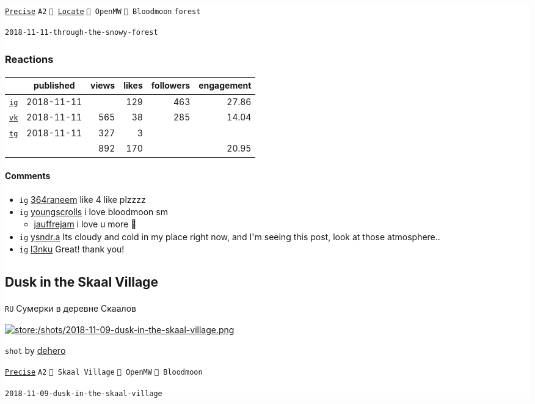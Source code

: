 [`Precise`](https://github.com/dehero/mwscr/issues/new?labels=post-editing&amp;template=post-editing.yml&amp;title=2018-11-11-through-the-snowy-forest&amp;postContent=store%3A%2Fshots%2F2018-11-11-through-the-snowy-forest.png&amp;postTitle=Through+the+Snowy+Forest&amp;postTitleRu=%D0%A1%D0%BA%D0%B2%D0%BE%D0%B7%D1%8C+%D0%B7%D0%B0%D1%81%D0%BD%D0%B5%D0%B6%D0%B5%D0%BD%D0%BD%D1%8B%D0%B9+%D0%BB%D0%B5%D1%81&amp;postAuthor=dehero&amp;postType=shot&amp;postEngine=OpenMW&amp;postAddon=Bloodmoon&amp;postTags=forest&amp;postLocation=&amp;postMark=A2&amp;postViolation=&amp;postTrash=&amp;postRequest=) `A2` <code>📍 [Locate](https://github.com/dehero/mwscr/issues/new?labels=post-location&template=post-location.yml&title=2018-11-11-through-the-snowy-forest&postLocation=)</code> `🚀 OpenMW` `🔗 Bloodmoon` `forest`

```
2018-11-11-through-the-snowy-forest
```

### Reactions

|                                                    | published  | views | likes | followers | engagement |
|----------------------------------------------------|------------|------:|------:|----------:|-----------:|
| [`ig`](https://instagram.com/p/BqB-aAKBPrS/)       | 2018-11-11 |       |   129 |       463 |      27.86 |
| [`vk`](https://vk.com/mwscr?w=wall-138249959_1052) | 2018-11-11 |   565 |    38 |       285 |      14.04 |
| [`tg`](https://t.me/mwscr/116)                     | 2018-11-11 |   327 |     3 |           |            |
|                                                    |            |   892 |   170 |           |      20.95 |

#### Comments

- `ig` <ins title="2018-11-11-06-59-34">364raneem</ins> like 4 like plzzzz
- `ig` <ins title="2018-11-11-08-29-12">youngscrolls</ins> i love bloodmoon sm
  - <ins title="2018-11-11-18-21-21">jauffrejam</ins> i love u more 🗿
- `ig` <ins title="2018-11-11-09-31-13">ysndr.a</ins> Its cloudy and cold in my place right now, and I&#39;m seeing this post, look at those atmosphere..
- `ig` <ins title="2018-11-11-10-03-31">l3nku</ins> Great! thank you!

## <span id="2018-11-09-dusk-in-the-skaal-village">Dusk in the Skaal Village</span>

`RU` Сумерки в деревне Скаалов

<a href="https://instagram.com/p/Bp-JvazBWVh/" title="2018-11-09-dusk-in-the-skaal-village"><img alt="store:/shots/2018-11-09-dusk-in-the-skaal-village.png" src="../../assets/previews/shots/2018-11-09-dusk-in-the-skaal-village.avif" /></a>

`shot` by [dehero](../contributors.md#dehero)

[`Precise`](https://github.com/dehero/mwscr/issues/new?labels=post-editing&amp;template=post-editing.yml&amp;title=2018-11-09-dusk-in-the-skaal-village&amp;postContent=store%3A%2Fshots%2F2018-11-09-dusk-in-the-skaal-village.png&amp;postTitle=Dusk+in+the+Skaal+Village&amp;postTitleRu=%D0%A1%D1%83%D0%BC%D0%B5%D1%80%D0%BA%D0%B8+%D0%B2+%D0%B4%D0%B5%D1%80%D0%B5%D0%B2%D0%BD%D0%B5+%D0%A1%D0%BA%D0%B0%D0%B0%D0%BB%D0%BE%D0%B2&amp;postAuthor=dehero&amp;postType=shot&amp;postEngine=OpenMW&amp;postAddon=Bloodmoon&amp;postTags=&amp;postLocation=Skaal+Village&amp;postMark=A2&amp;postViolation=&amp;postTrash=&amp;postRequest=) `A2` `📍 Skaal Village` `🚀 OpenMW` `🔗 Bloodmoon`

```
2018-11-09-dusk-in-the-skaal-village
```
